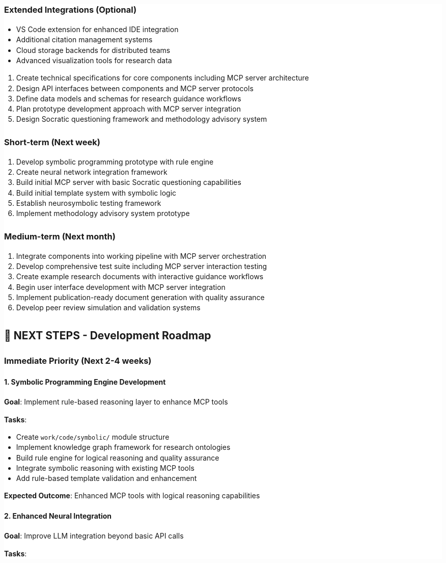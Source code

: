 ### Extended Integrations (Optional)

- VS Code extension for enhanced IDE integration
- Additional citation management systems
- Cloud storage backends for distributed teams
- Advanced visualization tools for research data

1. Create technical specifications for core components including MCP server architecture
2. Design API interfaces between components and MCP server protocols
3. Define data models and schemas for research guidance workflows
4. Plan prototype development approach with MCP server integration
5. Design Socratic questioning framework and methodology advisory system

### Short-term (Next week)

1. Develop symbolic programming prototype with rule engine
2. Create neural network integration framework
3. Build initial MCP server with basic Socratic questioning capabilities
4. Build initial template system with symbolic logic
5. Establish neurosymbolic testing framework
6. Implement methodology advisory system prototype

### Medium-term (Next month)

1. Integrate components into working pipeline with MCP server orchestration
2. Develop comprehensive test suite including MCP server interaction testing
3. Create example research documents with interactive guidance workflows
4. Begin user interface development with MCP server integration
5. Implement publication-ready document generation with quality assurance
6. Develop peer review simulation and validation systems

## 🚀 NEXT STEPS - Development Roadmap

### Immediate Priority (Next 2-4 weeks)

#### 1. Symbolic Programming Engine Development

**Goal**: Implement rule-based reasoning layer to enhance MCP tools

**Tasks**:

- Create `work/code/symbolic/` module structure
- Implement knowledge graph framework for research ontologies
- Build rule engine for logical reasoning and quality assurance
- Integrate symbolic reasoning with existing MCP tools
- Add rule-based template validation and enhancement

**Expected Outcome**: Enhanced MCP tools with logical reasoning capabilities

#### 2. Enhanced Neural Integration

**Goal**: Improve LLM integration beyond basic API calls

**Tasks**:

